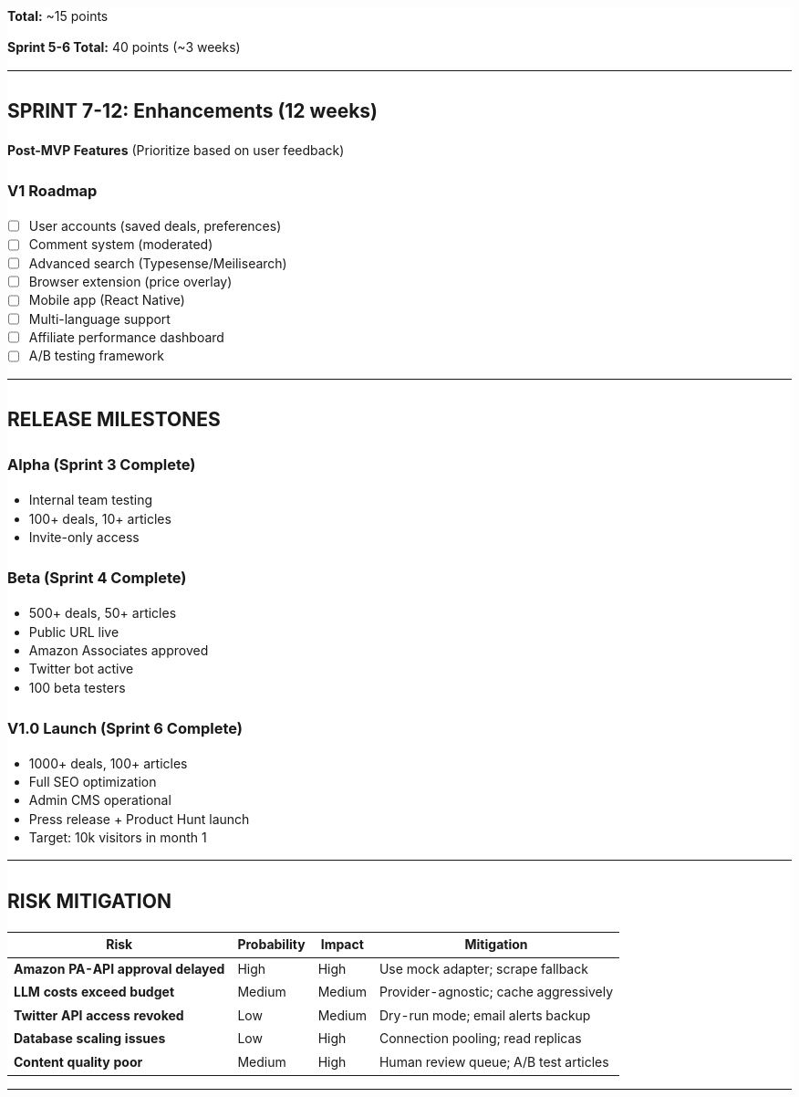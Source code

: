 **Total:** ~15 points

**Sprint 5-6 Total:** 40 points (~3 weeks)

---

## SPRINT 7-12: Enhancements (12 weeks)
**Post-MVP Features** (Prioritize based on user feedback)

### V1 Roadmap
- [ ] User accounts (saved deals, preferences)
- [ ] Comment system (moderated)
- [ ] Advanced search (Typesense/Meilisearch)
- [ ] Browser extension (price overlay)
- [ ] Mobile app (React Native)
- [ ] Multi-language support
- [ ] Affiliate performance dashboard
- [ ] A/B testing framework

---

## RELEASE MILESTONES

### Alpha (Sprint 3 Complete)
- Internal team testing
- 100+ deals, 10+ articles
- Invite-only access

### Beta (Sprint 4 Complete)
- 500+ deals, 50+ articles
- Public URL live
- Amazon Associates approved
- Twitter bot active
- 100 beta testers

### V1.0 Launch (Sprint 6 Complete)
- 1000+ deals, 100+ articles
- Full SEO optimization
- Admin CMS operational
- Press release + Product Hunt launch
- Target: 10k visitors in month 1

---

## RISK MITIGATION

| Risk | Probability | Impact | Mitigation |
|------|-------------|--------|------------|
| **Amazon PA-API approval delayed** | High | High | Use mock adapter; scrape fallback |
| **LLM costs exceed budget** | Medium | Medium | Provider-agnostic; cache aggressively |
| **Twitter API access revoked** | Low | Medium | Dry-run mode; email alerts backup |
| **Database scaling issues** | Low | High | Connection pooling; read replicas |
| **Content quality poor** | Medium | High | Human review queue; A/B test articles |

---